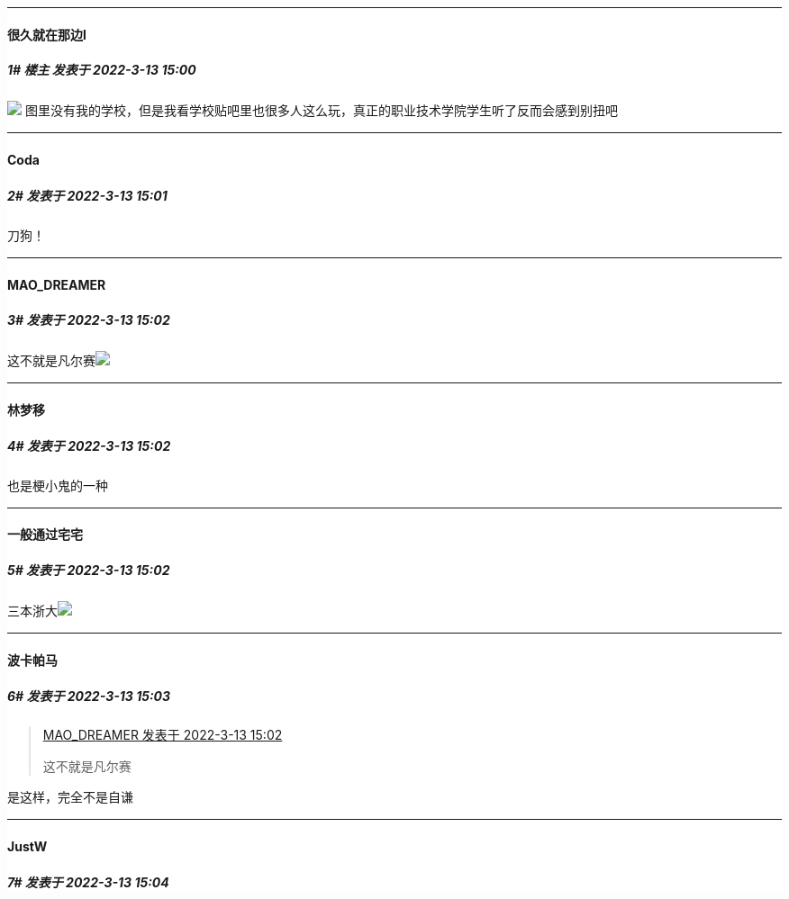 

*****

####  很久就在那边l  
##### 1#       楼主       发表于 2022-3-13 15:00

<img src="https://p.sda1.dev/5/357d7ee570d86d37252cb12ac9f71331/IMG_CMP_25866787.jpeg" referrerpolicy="no-referrer">
图里没有我的学校，但是我看学校贴吧里也很多人这么玩，真正的职业技术学院学生听了反而会感到别扭吧

*****

####  Coda  
##### 2#       发表于 2022-3-13 15:01

刀狗！

*****

####  MAO_DREAMER  
##### 3#       发表于 2022-3-13 15:02

这不就是凡尔赛<img src="https://static.saraba1st.com/image/smiley/face2017/067.png" referrerpolicy="no-referrer">

*****

####  林梦移  
##### 4#       发表于 2022-3-13 15:02

也是梗小鬼的一种

*****

####  一般通过宅宅  
##### 5#       发表于 2022-3-13 15:02

三本浙大<img src="https://static.saraba1st.com/image/smiley/face2017/067.png" referrerpolicy="no-referrer">

*****

####  波卡帕马  
##### 6#       发表于 2022-3-13 15:03

<blockquote><a href="httphttps://bbs.saraba1st.com/2b/forum.php?mod=redirect&amp;goto=findpost&amp;pid=55026932&amp;ptid=2057599" target="_blank">MAO_DREAMER 发表于 2022-3-13 15:02</a>

这不就是凡尔赛</blockquote>
是这样，完全不是自谦

*****

####  JustW  
##### 7#       发表于 2022-3-13 15:04
